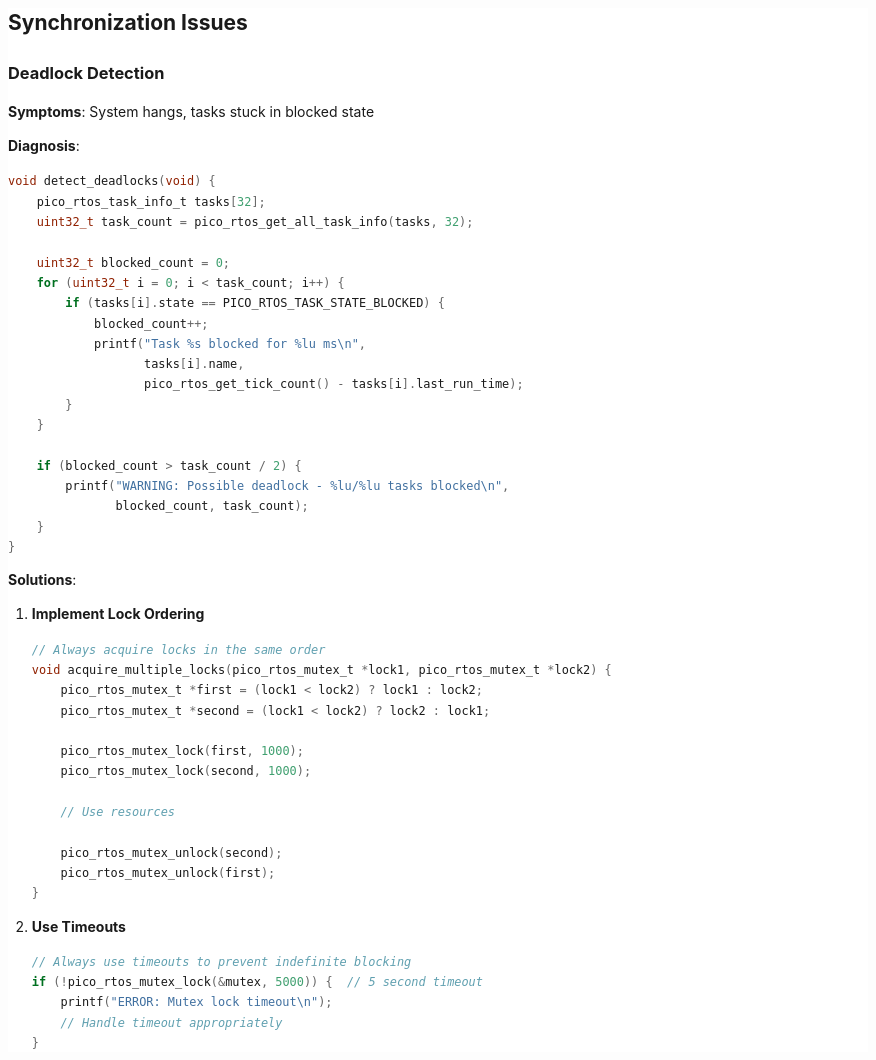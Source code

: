## Synchronization Issues

### Deadlock Detection

**Symptoms**: System hangs, tasks stuck in blocked state

**Diagnosis**:
```c
void detect_deadlocks(void) {
    pico_rtos_task_info_t tasks[32];
    uint32_t task_count = pico_rtos_get_all_task_info(tasks, 32);
    
    uint32_t blocked_count = 0;
    for (uint32_t i = 0; i < task_count; i++) {
        if (tasks[i].state == PICO_RTOS_TASK_STATE_BLOCKED) {
            blocked_count++;
            printf("Task %s blocked for %lu ms\n", 
                   tasks[i].name, 
                   pico_rtos_get_tick_count() - tasks[i].last_run_time);
        }
    }
    
    if (blocked_count > task_count / 2) {
        printf("WARNING: Possible deadlock - %lu/%lu tasks blocked\n",
               blocked_count, task_count);
    }
}
```

**Solutions**:
1. **Implement Lock Ordering**
   ```c
   // Always acquire locks in the same order
   void acquire_multiple_locks(pico_rtos_mutex_t *lock1, pico_rtos_mutex_t *lock2) {
       pico_rtos_mutex_t *first = (lock1 < lock2) ? lock1 : lock2;
       pico_rtos_mutex_t *second = (lock1 < lock2) ? lock2 : lock1;
       
       pico_rtos_mutex_lock(first, 1000);
       pico_rtos_mutex_lock(second, 1000);
       
       // Use resources
       
       pico_rtos_mutex_unlock(second);
       pico_rtos_mutex_unlock(first);
   }
   ```

2. **Use Timeouts**
   ```c
   // Always use timeouts to prevent indefinite blocking
   if (!pico_rtos_mutex_lock(&mutex, 5000)) {  // 5 second timeout
       printf("ERROR: Mutex lock timeout\n");
       // Handle timeout appropriately
   }
   ```

